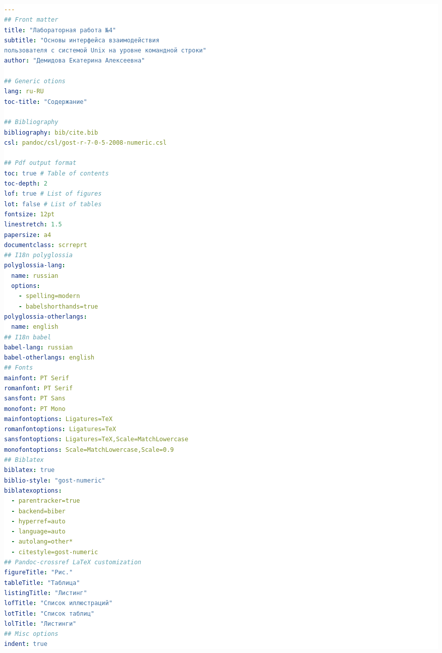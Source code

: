 ```yaml
---
## Front matter
title: "Лабораторная работа №4"
subtitle: "Основы интерфейса взаимодействия
пользователя с системой Unix на уровне командной строки"
author: "Демидова Екатерина Алексеевна"

## Generic otions
lang: ru-RU
toc-title: "Содержание"

## Bibliography
bibliography: bib/cite.bib
csl: pandoc/csl/gost-r-7-0-5-2008-numeric.csl

## Pdf output format
toc: true # Table of contents
toc-depth: 2
lof: true # List of figures
lot: false # List of tables
fontsize: 12pt
linestretch: 1.5
papersize: a4
documentclass: scrreprt
## I18n polyglossia
polyglossia-lang:
  name: russian
  options:
	- spelling=modern
	- babelshorthands=true
polyglossia-otherlangs:
  name: english
## I18n babel
babel-lang: russian
babel-otherlangs: english
## Fonts
mainfont: PT Serif
romanfont: PT Serif
sansfont: PT Sans
monofont: PT Mono
mainfontoptions: Ligatures=TeX
romanfontoptions: Ligatures=TeX
sansfontoptions: Ligatures=TeX,Scale=MatchLowercase
monofontoptions: Scale=MatchLowercase,Scale=0.9
## Biblatex
biblatex: true
biblio-style: "gost-numeric"
biblatexoptions:
  - parentracker=true
  - backend=biber
  - hyperref=auto
  - language=auto
  - autolang=other*
  - citestyle=gost-numeric
## Pandoc-crossref LaTeX customization
figureTitle: "Рис."
tableTitle: "Таблица"
listingTitle: "Листинг"
lofTitle: "Список иллюстраций"
lotTitle: "Список таблиц"
lolTitle: "Листинги"
## Misc options
indent: true
```
